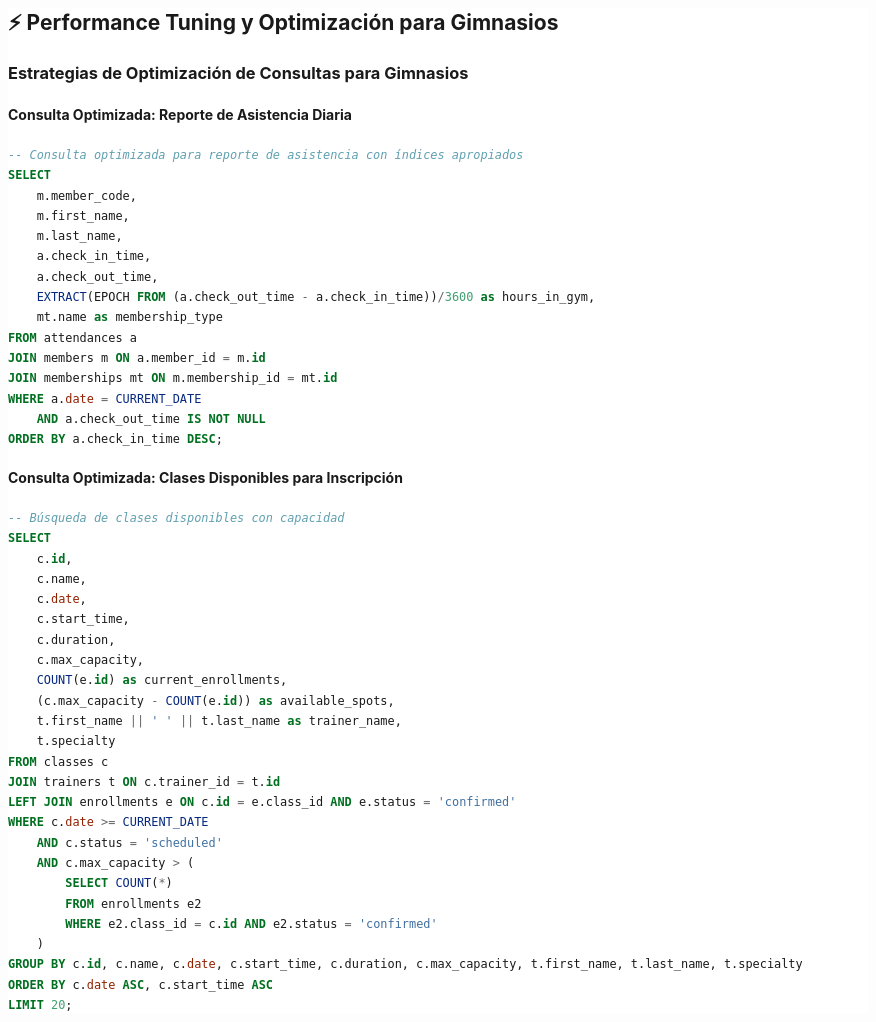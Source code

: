 
## ⚡ Performance Tuning y Optimización para Gimnasios

### Estrategias de Optimización de Consultas para Gimnasios

#### **Consulta Optimizada: Reporte de Asistencia Diaria**
```sql
-- Consulta optimizada para reporte de asistencia con índices apropiados
SELECT 
    m.member_code,
    m.first_name,
    m.last_name,
    a.check_in_time,
    a.check_out_time,
    EXTRACT(EPOCH FROM (a.check_out_time - a.check_in_time))/3600 as hours_in_gym,
    mt.name as membership_type
FROM attendances a
JOIN members m ON a.member_id = m.id
JOIN memberships mt ON m.membership_id = mt.id
WHERE a.date = CURRENT_DATE
    AND a.check_out_time IS NOT NULL
ORDER BY a.check_in_time DESC;
```

#### **Consulta Optimizada: Clases Disponibles para Inscripción**
```sql
-- Búsqueda de clases disponibles con capacidad
SELECT 
    c.id,
    c.name,
    c.date,
    c.start_time,
    c.duration,
    c.max_capacity,
    COUNT(e.id) as current_enrollments,
    (c.max_capacity - COUNT(e.id)) as available_spots,
    t.first_name || ' ' || t.last_name as trainer_name,
    t.specialty
FROM classes c
JOIN trainers t ON c.trainer_id = t.id
LEFT JOIN enrollments e ON c.id = e.class_id AND e.status = 'confirmed'
WHERE c.date >= CURRENT_DATE
    AND c.status = 'scheduled'
    AND c.max_capacity > (
        SELECT COUNT(*) 
        FROM enrollments e2 
        WHERE e2.class_id = c.id AND e2.status = 'confirmed'
    )
GROUP BY c.id, c.name, c.date, c.start_time, c.duration, c.max_capacity, t.first_name, t.last_name, t.specialty
ORDER BY c.date ASC, c.start_time ASC
LIMIT 20;
```
